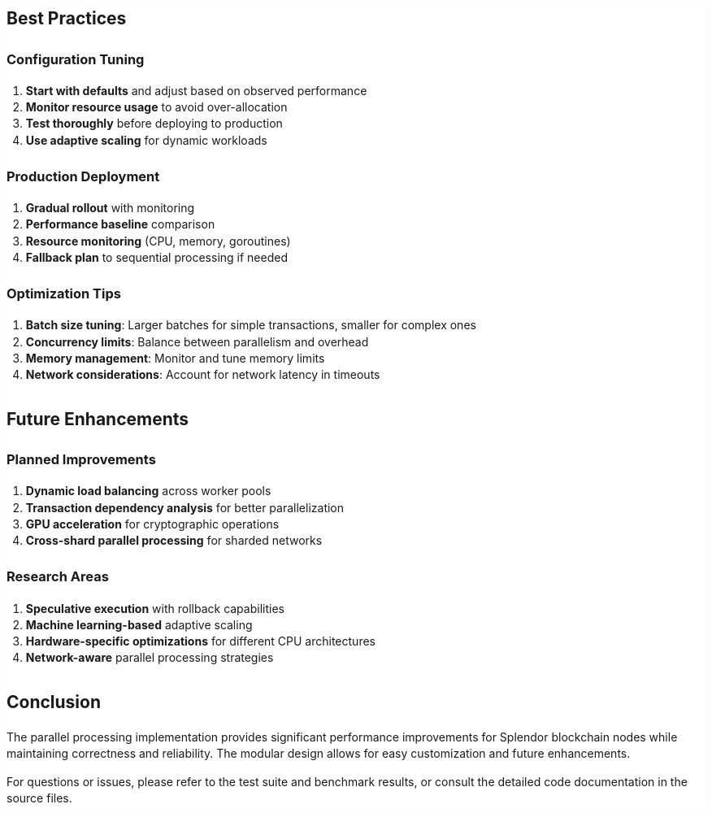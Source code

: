 ## Best Practices

### Configuration Tuning

1. **Start with defaults** and adjust based on observed performance
2. **Monitor resource usage** to avoid over-allocation
3. **Test thoroughly** before deploying to production
4. **Use adaptive scaling** for dynamic workloads

### Production Deployment

1. **Gradual rollout** with monitoring
2. **Performance baseline** comparison
3. **Resource monitoring** (CPU, memory, goroutines)
4. **Fallback plan** to sequential processing if needed

### Optimization Tips

1. **Batch size tuning**: Larger batches for simple transactions, smaller for complex ones
2. **Concurrency limits**: Balance between parallelism and overhead
3. **Memory management**: Monitor and tune memory limits
4. **Network considerations**: Account for network latency in timeouts

## Future Enhancements

### Planned Improvements

1. **Dynamic load balancing** across worker pools
2. **Transaction dependency analysis** for better parallelization
3. **GPU acceleration** for cryptographic operations
4. **Cross-shard parallel processing** for sharded networks

### Research Areas

1. **Speculative execution** with rollback capabilities
2. **Machine learning-based** adaptive scaling
3. **Hardware-specific optimizations** for different CPU architectures
4. **Network-aware** parallel processing strategies

## Conclusion

The parallel processing implementation provides significant performance improvements for Splendor blockchain nodes while maintaining correctness and reliability. The modular design allows for easy customization and future enhancements.

For questions or issues, please refer to the test suite and benchmark results, or consult the detailed code documentation in the source files.
